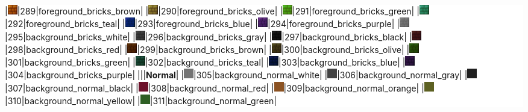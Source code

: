 |![289_foreground_bricks_brown.png](./images/289_foreground_bricks_brown.png)|289|foreground_bricks_brown|
|![290_foreground_bricks_olive.png](./images/290_foreground_bricks_olive.png)|290|foreground_bricks_olive|
|![291_foreground_bricks_green.png](./images/291_foreground_bricks_green.png)|291|foreground_bricks_green|
|![292_foreground_bricks_teal.png](./images/292_foreground_bricks_teal.png)|292|foreground_bricks_teal|
|![293_foreground_bricks_blue.png](./images/293_foreground_bricks_blue.png)|293|foreground_bricks_blue|
|![294_foreground_bricks_purple.png](./images/294_foreground_bricks_purple.png)|294|foreground_bricks_purple|
|![295_background_bricks_white.png](./images/295_background_bricks_white.png)|295|background_bricks_white|
|![296_background_bricks_gray.png](./images/296_background_bricks_gray.png)|296|background_bricks_gray|
|![297_background_bricks_black.png](./images/297_background_bricks_black.png)|297|background_bricks_black|
|![298_background_bricks_red.png](./images/298_background_bricks_red.png)|298|background_bricks_red|
|![299_background_bricks_brown.png](./images/299_background_bricks_brown.png)|299|background_bricks_brown|
|![300_background_bricks_olive.png](./images/300_background_bricks_olive.png)|300|background_bricks_olive|
|![301_background_bricks_green.png](./images/301_background_bricks_green.png)|301|background_bricks_green|
|![302_background_bricks_teal.png](./images/302_background_bricks_teal.png)|302|background_bricks_teal|
|![303_background_bricks_blue.png](./images/303_background_bricks_blue.png)|303|background_bricks_blue|
|![304_background_bricks_purple.png](./images/304_background_bricks_purple.png)|304|background_bricks_purple|
|||**Normal**|
|![305_background_normal_white.png](./images/305_background_normal_white.png)|305|background_normal_white|
|![306_background_normal_gray.png](./images/306_background_normal_gray.png)|306|background_normal_gray|
|![307_background_normal_black.png](./images/307_background_normal_black.png)|307|background_normal_black|
|![308_background_normal_red.png](./images/308_background_normal_red.png)|308|background_normal_red|
|![309_background_normal_orange.png](./images/309_background_normal_orange.png)|309|background_normal_orange|
|![310_background_normal_yellow.png](./images/310_background_normal_yellow.png)|310|background_normal_yellow|
|![311_background_normal_green.png](./images/311_background_normal_green.png)|311|background_normal_green|